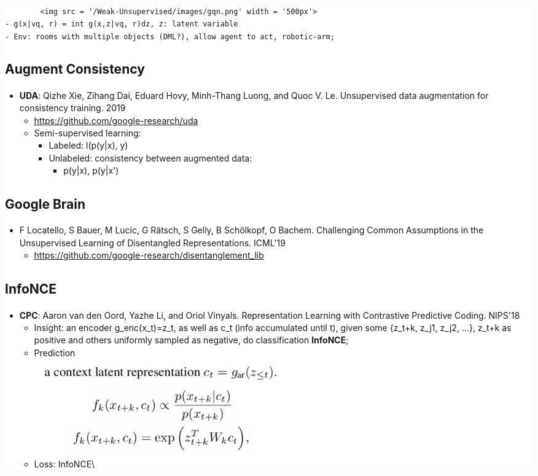 			<img src = '/Weak-Unsupervised/images/gqn.png' width = '500px'>
	- g(x|vq, r) = int g(x,z|vq, r)dz, z: latent variable
	- Env: rooms with multiple objects (DML?), allow agent to act, robotic-arm;

## Augment Consistency
- **UDA**: Qizhe Xie, Zihang Dai, Eduard Hovy, Minh-Thang Luong, and Quoc V. Le. Unsupervised data augmentation for consistency training. 2019
	- https://github.com/google-research/uda
	- Semi-supervised learning:
		- Labeled: l(p(y|x), y)
		- Unlabeled: consistency between augmented data:
			- p(y|x), p(y|x')

## Google Brain
- F Locatello, S Bauer, M Lucic, G Rätsch, S Gelly, B Schölkopf, O Bachem. Challenging Common Assumptions in the Unsupervised Learning of Disentangled Representations. ICML'19
	- https://github.com/google-research/disentanglement_lib

## InfoNCE
- **CPC**: Aaron van den Oord, Yazhe Li, and Oriol Vinyals. Representation Learning with Contrastive Predictive Coding. NIPS'18
	- Insight: an encoder g_enc(x_t)=z_t, as well as c_t (info accumulated until t), given some {z_t+k, z_j1, z_j2, ...}, z_t+k as positive and others uniformly sampled as negative, do classification **InfoNCE**;
	- Prediction\
		<img src = '/Weak-Unsupervised/images/cpc2.png' width = '400'>
	- Loss: InfoNCE\